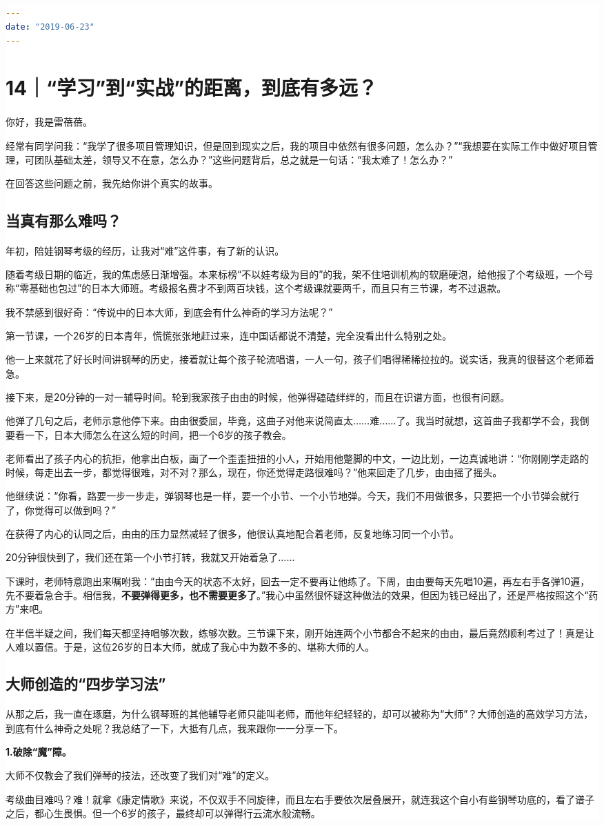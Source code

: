 ```yaml
---
date: "2019-06-23"
---  
```

      
# 14｜“学习”到“实战”的距离，到底有多远？
你好，我是雷蓓蓓。

经常有同学问我：“我学了很多项目管理知识，但是回到现实之后，我的项目中依然有很多问题，怎么办？”“我想要在实际工作中做好项目管理，可团队基础太差，领导又不在意，怎么办？”这些问题背后，总之就是一句话：“我太难了！怎么办？”

在回答这些问题之前，我先给你讲个真实的故事。

## 当真有那么难吗？

年初，陪娃钢琴考级的经历，让我对“难”这件事，有了新的认识。

随着考级日期的临近，我的焦虑感日渐增强。本来标榜“不以娃考级为目的”的我，架不住培训机构的软磨硬泡，给他报了个考级班，一个号称“零基础也包过”的日本大师班。考级报名费才不到两百块钱，这个考级课就要两千，而且只有三节课，考不过退款。

我不禁感到很好奇：“传说中的日本大师，到底会有什么神奇的学习方法呢？”

第一节课，一个26岁的日本青年，慌慌张张地赶过来，连中国话都说不清楚，完全没看出什么特别之处。

他一上来就花了好长时间讲钢琴的历史，接着就让每个孩子轮流唱谱，一人一句，孩子们唱得稀稀拉拉的。说实话，我真的很替这个老师着急。

接下来，是20分钟的一对一辅导时间。轮到我家孩子由由的时候，他弹得磕磕绊绊的，而且在识谱方面，也很有问题。

他弹了几句之后，老师示意他停下来。由由很委屈，毕竟，这曲子对他来说简直太……难……了。我当时就想，这首曲子我都学不会，我倒要看一下，日本大师怎么在这么短的时间，把一个6岁的孩子教会。



老师看出了孩子内心的抗拒，他拿出白板，画了一个歪歪扭扭的小人，开始用他蹩脚的中文，一边比划，一边真诚地讲：“你刚刚学走路的时候，每走出去一步，都觉得很难，对不对？那么，现在，你还觉得走路很难吗？”他来回走了几步，由由摇了摇头。

他继续说：“你看，路要一步一步走，弹钢琴也是一样，要一个小节、一个小节地弹。今天，我们不用做很多，只要把一个小节弹会就行了，你觉得可以做到吗？”

在获得了内心的认同之后，由由的压力显然减轻了很多，他很认真地配合着老师，反复地练习同一个小节。

20分钟很快到了，我们还在第一个小节打转，我就又开始着急了……

下课时，老师特意跑出来嘱咐我：“由由今天的状态不太好，回去一定不要再让他练了。下周，由由要每天先唱10遍，再左右手各弹10遍，先不要着急合手。相信我，**不要弹得更多，也不需要更多了**。”我心中虽然很怀疑这种做法的效果，但因为钱已经出了，还是严格按照这个“药方”来吧。

在半信半疑之间，我们每天都坚持唱够次数，练够次数。三节课下来，刚开始连两个小节都合不起来的由由，最后竟然顺利考过了！真是让人难以置信。于是，这位26岁的日本大师，就成了我心中为数不多的、堪称大师的人。

## 大师创造的“四步学习法”

从那之后，我一直在琢磨，为什么钢琴班的其他辅导老师只能叫老师，而他年纪轻轻的，却可以被称为“大师”？大师创造的高效学习方法，到底有什么神奇之处呢？我总结了一下，大抵有几点，我来跟你一一分享一下。

**1.破除“魔”障。**

大师不仅教会了我们弹琴的技法，还改变了我们对“难”的定义。

考级曲目难吗？难！就拿《康定情歌》来说，不仅双手不同旋律，而且左右手要依次层叠展开，就连我这个自小有些钢琴功底的，看了谱子之后，都心生畏惧。但一个6岁的孩子，最终却可以弹得行云流水般流畅。
